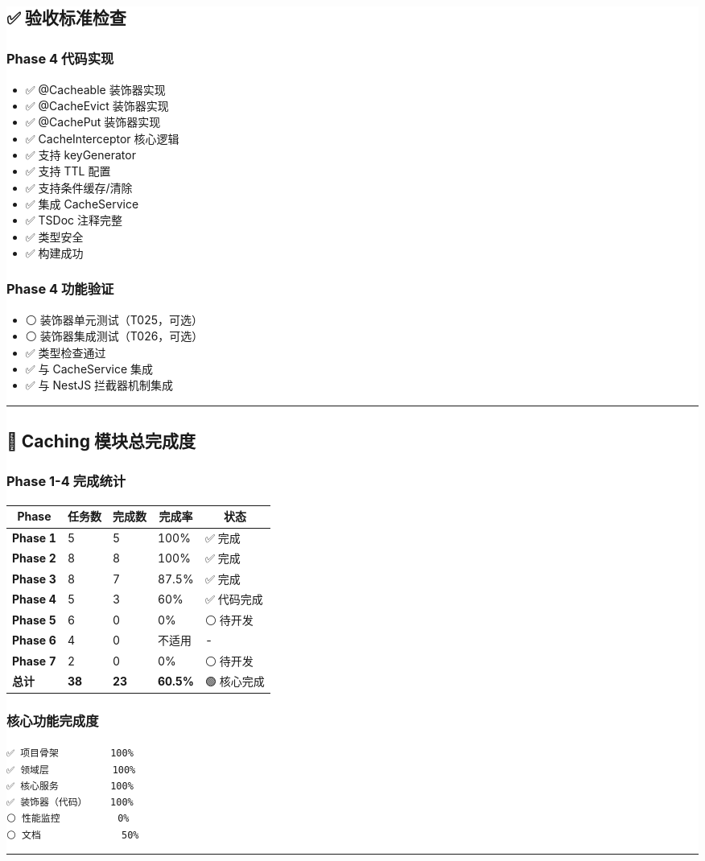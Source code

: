 
## ✅ 验收标准检查

### Phase 4 代码实现

- ✅ @Cacheable 装饰器实现
- ✅ @CacheEvict 装饰器实现
- ✅ @CachePut 装饰器实现
- ✅ CacheInterceptor 核心逻辑
- ✅ 支持 keyGenerator
- ✅ 支持 TTL 配置
- ✅ 支持条件缓存/清除
- ✅ 集成 CacheService
- ✅ TSDoc 注释完整
- ✅ 类型安全
- ✅ 构建成功

### Phase 4 功能验证

- ⚪ 装饰器单元测试（T025，可选）
- ⚪ 装饰器集成测试（T026，可选）
- ✅ 类型检查通过
- ✅ 与 CacheService 集成
- ✅ 与 NestJS 拦截器机制集成

---

## 🎊 Caching 模块总完成度

### Phase 1-4 完成统计

| Phase       | 任务数 | 完成数 | 完成率    | 状态        |
| ----------- | ------ | ------ | --------- | ----------- |
| **Phase 1** | 5      | 5      | 100%      | ✅ 完成     |
| **Phase 2** | 8      | 8      | 100%      | ✅ 完成     |
| **Phase 3** | 8      | 7      | 87.5%     | ✅ 完成     |
| **Phase 4** | 5      | 3      | 60%       | ✅ 代码完成 |
| **Phase 5** | 6      | 0      | 0%        | ⚪ 待开发   |
| **Phase 6** | 4      | 0      | 不适用    | -           |
| **Phase 7** | 2      | 0      | 0%        | ⚪ 待开发   |
| **总计**    | **38** | **23** | **60.5%** | 🟢 核心完成 |

### 核心功能完成度

```
✅ 项目骨架         100%
✅ 领域层           100%
✅ 核心服务         100%
✅ 装饰器（代码）    100%
⚪ 性能监控          0%
⚪ 文档              50%
```

---